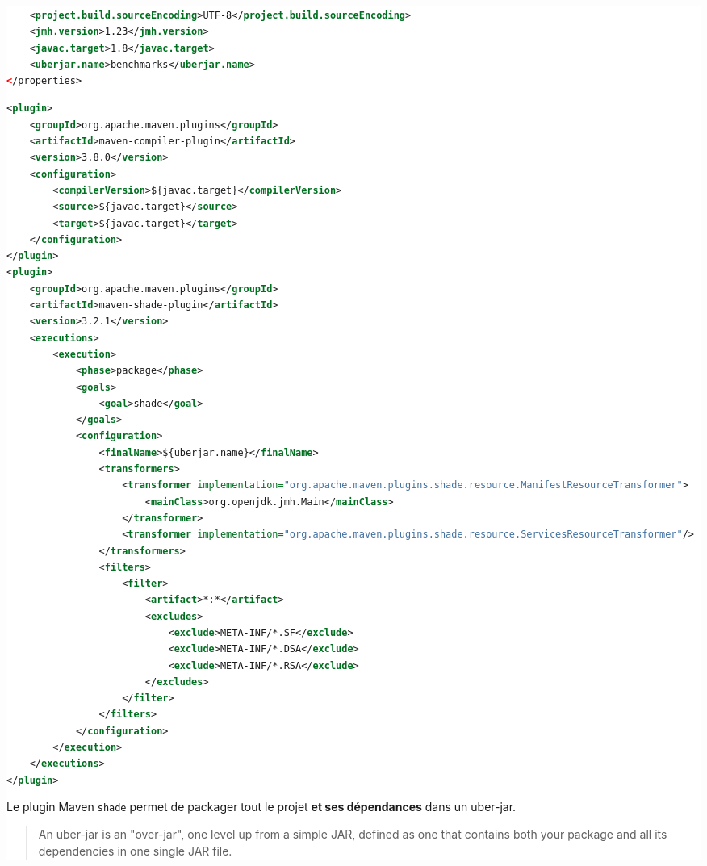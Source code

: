 ```xml
    <project.build.sourceEncoding>UTF-8</project.build.sourceEncoding>
    <jmh.version>1.23</jmh.version>
    <javac.target>1.8</javac.target>
    <uberjar.name>benchmarks</uberjar.name>
</properties>
```
```xml
<plugin>
    <groupId>org.apache.maven.plugins</groupId>
    <artifactId>maven-compiler-plugin</artifactId>
    <version>3.8.0</version>
    <configuration>
        <compilerVersion>${javac.target}</compilerVersion>
        <source>${javac.target}</source>
        <target>${javac.target}</target>
    </configuration>
</plugin>
<plugin>
    <groupId>org.apache.maven.plugins</groupId>
    <artifactId>maven-shade-plugin</artifactId>
    <version>3.2.1</version>
    <executions>
        <execution>
            <phase>package</phase>
            <goals>
                <goal>shade</goal>
            </goals>
            <configuration>
                <finalName>${uberjar.name}</finalName>
                <transformers>
                    <transformer implementation="org.apache.maven.plugins.shade.resource.ManifestResourceTransformer">
                        <mainClass>org.openjdk.jmh.Main</mainClass>
                    </transformer>
                    <transformer implementation="org.apache.maven.plugins.shade.resource.ServicesResourceTransformer"/>
                </transformers>
                <filters>
                    <filter>
                        <artifact>*:*</artifact>
                        <excludes>
                            <exclude>META-INF/*.SF</exclude>
                            <exclude>META-INF/*.DSA</exclude>
                            <exclude>META-INF/*.RSA</exclude>
                        </excludes>
                    </filter>
                </filters>
            </configuration>
        </execution>
    </executions>
</plugin>
```
Le plugin Maven `shade` permet de packager tout le projet **et ses dépendances** dans un uber-jar.
>An uber-jar is an "over-jar", one level up from a simple JAR, defined as one that contains both your package and all its dependencies in one single JAR file.
